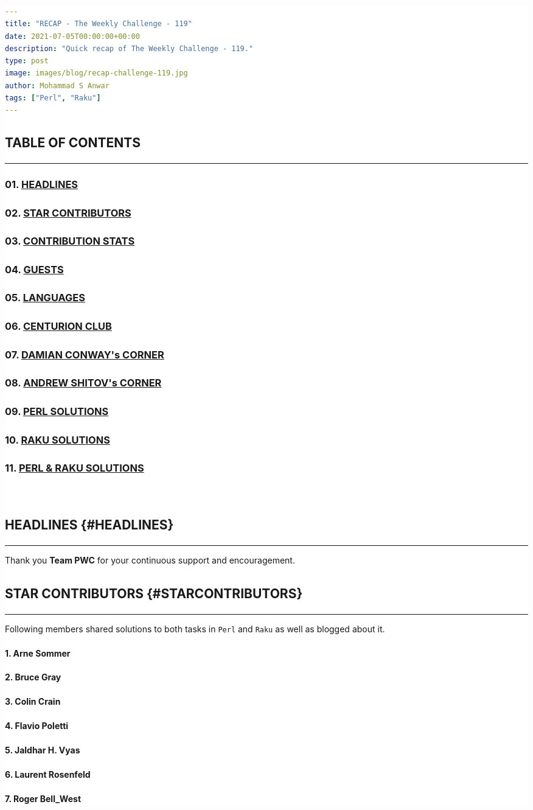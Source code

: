 ```yaml
---
title: "RECAP - The Weekly Challenge - 119"
date: 2021-07-05T00:00:00+00:00
description: "Quick recap of The Weekly Challenge - 119."
type: post
image: images/blog/recap-challenge-119.jpg
author: Mohammad S Anwar
tags: ["Perl", "Raku"]
---
```


## TABLE OF CONTENTS
***

### 01. [HEADLINES](#HEADLINES)
### 02. [STAR CONTRIBUTORS](#STARCONTRIBUTORS)
### 03. [CONTRIBUTION STATS](#CONTRIBUTIONSTATS)
### 04. [GUESTS](#GUESTS)
### 05. [LANGUAGES](#LANGUAGES)
### 06. [CENTURION CLUB](#CENTURIONCLUB)
### 07. [DAMIAN CONWAY's CORNER](#DAMIANCONWAYCORNER)
### 08. [ANDREW SHITOV's CORNER](#ANDREWSHITOVCORNER)
### 09. [PERL SOLUTIONS](#PERLSOLUTIONS)
### 10. [RAKU SOLUTIONS](#RAKUSOLUTIONS)
### 11. [PERL & RAKU SOLUTIONS](#PERLRAKUSOLUTIONS)

<br>

## HEADLINES {#HEADLINES}
***

Thank you **Team PWC** for your continuous support and encouragement.

## STAR CONTRIBUTORS {#STARCONTRIBUTORS}
***

Following members shared solutions to both tasks in `Perl` and `Raku` as well as blogged about it.

#### 1. Arne Sommer
#### 2. Bruce Gray
#### 3. Colin Crain
#### 4. Flavio Poletti
#### 5. Jaldhar H. Vyas
#### 6. Laurent Rosenfeld
#### 7. Roger Bell_West

